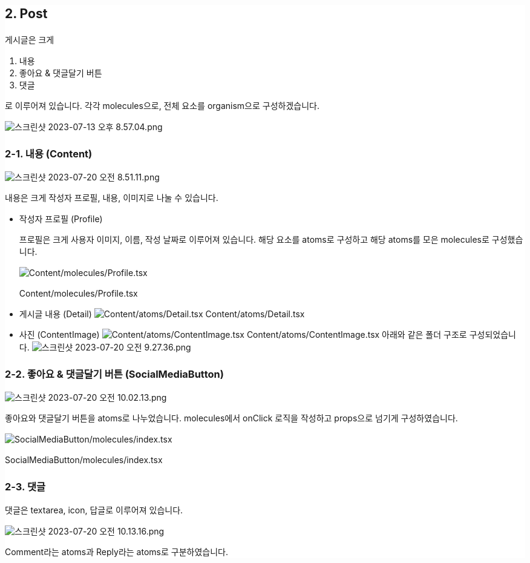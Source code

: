 ## 2. Post

게시글은 크게

1. 내용
2. 좋아요 & 댓글달기 버튼
3. 댓글

로 이루어져 있습니다. 각각 molecules으로, 전체 요소를 organism으로 구성하겠습니다.

![스크린샷 2023-07-13 오후 8.57.04.png](https://s3-us-west-2.amazonaws.com/secure.notion-static.com/d33aa12e-f0ae-467e-93a9-02a9ed0bdb1c/%E1%84%89%E1%85%B3%E1%84%8F%E1%85%B3%E1%84%85%E1%85%B5%E1%86%AB%E1%84%89%E1%85%A3%E1%86%BA_2023-07-13_%E1%84%8B%E1%85%A9%E1%84%92%E1%85%AE_8.57.04.png)

### 2-1. 내용 (Content)

![스크린샷 2023-07-20 오전 8.51.11.png](https://s3-us-west-2.amazonaws.com/secure.notion-static.com/8f9db444-c2b4-4668-a18e-c0aab67290e5/%E1%84%89%E1%85%B3%E1%84%8F%E1%85%B3%E1%84%85%E1%85%B5%E1%86%AB%E1%84%89%E1%85%A3%E1%86%BA_2023-07-20_%E1%84%8B%E1%85%A9%E1%84%8C%E1%85%A5%E1%86%AB_8.51.11.png)

내용은 크게 작성자 프로필, 내용, 이미지로 나눌 수 있습니다.

- 작성자 프로필 (Profile)

  프로필은 크게 사용자 이미지, 이름, 작성 날짜로 이루어져 있습니다. 해당 요소를 atoms로 구성하고 해당 atoms를 모은 molecules로 구성했습니다.

  ![Content/molecules/Profile.tsx](https://s3-us-west-2.amazonaws.com/secure.notion-static.com/dff7716d-1548-45c4-bece-51eecdea4514/code.png)

  Content/molecules/Profile.tsx

- 게시글 내용 (Detail)
  ![Content/atoms/Detail.tsx](https://s3-us-west-2.amazonaws.com/secure.notion-static.com/9a61225e-95c4-4323-9f68-22ab96dfbab3/code.png)
  Content/atoms/Detail.tsx
- 사진 (ContentImage)
  ![Content/atoms/ContentImage.tsx](https://s3-us-west-2.amazonaws.com/secure.notion-static.com/90f1f8d4-2146-4c2c-b583-4abbdcb7f98c/code.png)
  Content/atoms/ContentImage.tsx
  아래와 같은 폴더 구조로 구성되었습니다.
  ![스크린샷 2023-07-20 오전 9.27.36.png](https://s3-us-west-2.amazonaws.com/secure.notion-static.com/78fcec3f-94a2-4c7c-afee-96b62e82c308/%E1%84%89%E1%85%B3%E1%84%8F%E1%85%B3%E1%84%85%E1%85%B5%E1%86%AB%E1%84%89%E1%85%A3%E1%86%BA_2023-07-20_%E1%84%8B%E1%85%A9%E1%84%8C%E1%85%A5%E1%86%AB_9.27.36.png)

### 2-2. 좋아요 & 댓글달기 버튼 (SocialMediaButton)

![스크린샷 2023-07-20 오전 10.02.13.png](https://s3-us-west-2.amazonaws.com/secure.notion-static.com/ff11a077-1923-46dc-bb4a-a84b86cbea05/%E1%84%89%E1%85%B3%E1%84%8F%E1%85%B3%E1%84%85%E1%85%B5%E1%86%AB%E1%84%89%E1%85%A3%E1%86%BA_2023-07-20_%E1%84%8B%E1%85%A9%E1%84%8C%E1%85%A5%E1%86%AB_10.02.13.png)

좋아요와 댓글달기 버튼을 atoms로 나누었습니다. molecules에서 onClick 로직을 작성하고 props으로 넘기게 구성하였습니다.

![SocialMediaButton/molecules/index.tsx](https://s3-us-west-2.amazonaws.com/secure.notion-static.com/415fdebd-1ca7-40f6-ad98-a2c7b5a7c6ea/code.png)

SocialMediaButton/molecules/index.tsx

### 2-3. 댓글

댓글은 textarea, icon, 답글로 이루어져 있습니다.

![스크린샷 2023-07-20 오전 10.13.16.png](https://s3-us-west-2.amazonaws.com/secure.notion-static.com/4103988c-d06c-42c9-a4b5-9e5057b28ac1/%E1%84%89%E1%85%B3%E1%84%8F%E1%85%B3%E1%84%85%E1%85%B5%E1%86%AB%E1%84%89%E1%85%A3%E1%86%BA_2023-07-20_%E1%84%8B%E1%85%A9%E1%84%8C%E1%85%A5%E1%86%AB_10.13.16.png)

Comment라는 atoms과 Reply라는 atoms로 구분하였습니다.
